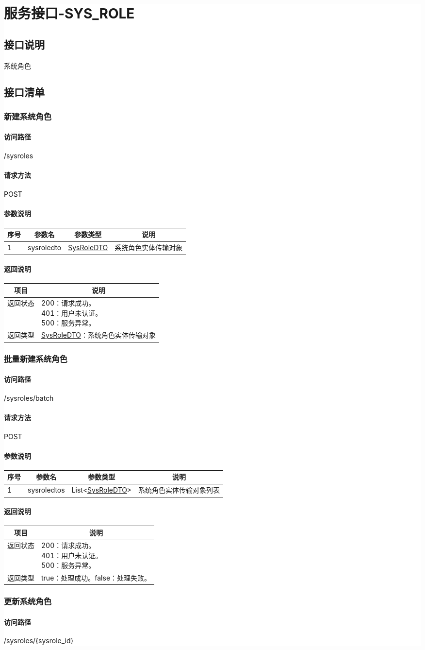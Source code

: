 # 服务接口-SYS_ROLE
## 接口说明
系统角色

## 接口清单
### 新建系统角色
#### 访问路径
/sysroles

#### 请求方法
POST

#### 参数说明
| 序号 | 参数名 | 参数类型 | 说明 |
| ---- | ---- | ---- | ---- |
| 1 | sysroledto | [SysRoleDTO](#SysRoleDTO) | 系统角色实体传输对象 |

#### 返回说明
| 项目 | 说明 |
| ---- | ---- |
| 返回状态 | 200：请求成功。<br>401：用户未认证。<br>500：服务异常。 |
| 返回类型 | [SysRoleDTO](#SysRoleDTO)：系统角色实体传输对象 |

### 批量新建系统角色
#### 访问路径
/sysroles/batch

#### 请求方法
POST

#### 参数说明
| 序号 | 参数名 | 参数类型 | 说明 |
| ---- | ---- | ---- | ---- |
| 1 | sysroledtos | List<[SysRoleDTO](#SysRoleDTO)> | 系统角色实体传输对象列表 |

#### 返回说明
| 项目 | 说明 |
| ---- | ---- |
| 返回状态 | 200：请求成功。<br>401：用户未认证。<br>500：服务异常。 |
| 返回类型 | true：处理成功。false：处理失败。 |

### 更新系统角色
#### 访问路径
/sysroles/{sysrole_id}
